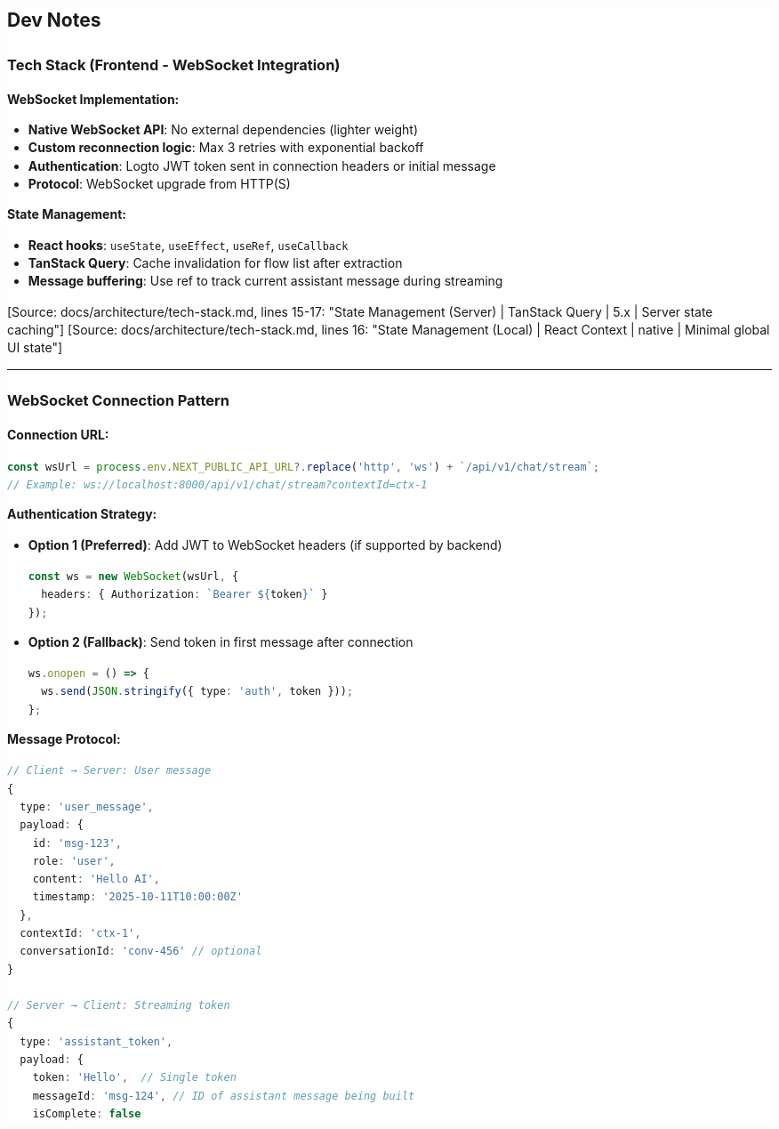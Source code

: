 ## Dev Notes

### Tech Stack (Frontend - WebSocket Integration)

**WebSocket Implementation:**
- **Native WebSocket API**: No external dependencies (lighter weight)
- **Custom reconnection logic**: Max 3 retries with exponential backoff
- **Authentication**: Logto JWT token sent in connection headers or initial message
- **Protocol**: WebSocket upgrade from HTTP(S)

**State Management:**
- **React hooks**: `useState`, `useEffect`, `useRef`, `useCallback`
- **TanStack Query**: Cache invalidation for flow list after extraction
- **Message buffering**: Use ref to track current assistant message during streaming

[Source: docs/architecture/tech-stack.md, lines 15-17: "State Management (Server) | TanStack Query | 5.x | Server state caching"]
[Source: docs/architecture/tech-stack.md, lines 16: "State Management (Local) | React Context | native | Minimal global UI state"]

---

### WebSocket Connection Pattern

**Connection URL:**
```typescript
const wsUrl = process.env.NEXT_PUBLIC_API_URL?.replace('http', 'ws') + `/api/v1/chat/stream`;
// Example: ws://localhost:8000/api/v1/chat/stream?contextId=ctx-1
```

**Authentication Strategy:**
- **Option 1 (Preferred)**: Add JWT to WebSocket headers (if supported by backend)
  ```typescript
  const ws = new WebSocket(wsUrl, {
    headers: { Authorization: `Bearer ${token}` }
  });
  ```
- **Option 2 (Fallback)**: Send token in first message after connection
  ```typescript
  ws.onopen = () => {
    ws.send(JSON.stringify({ type: 'auth', token }));
  };
  ```

**Message Protocol:**
```typescript
// Client → Server: User message
{
  type: 'user_message',
  payload: {
    id: 'msg-123',
    role: 'user',
    content: 'Hello AI',
    timestamp: '2025-10-11T10:00:00Z'
  },
  contextId: 'ctx-1',
  conversationId: 'conv-456' // optional
}

// Server → Client: Streaming token
{
  type: 'assistant_token',
  payload: {
    token: 'Hello',  // Single token
    messageId: 'msg-124', // ID of assistant message being built
    isComplete: false
```
